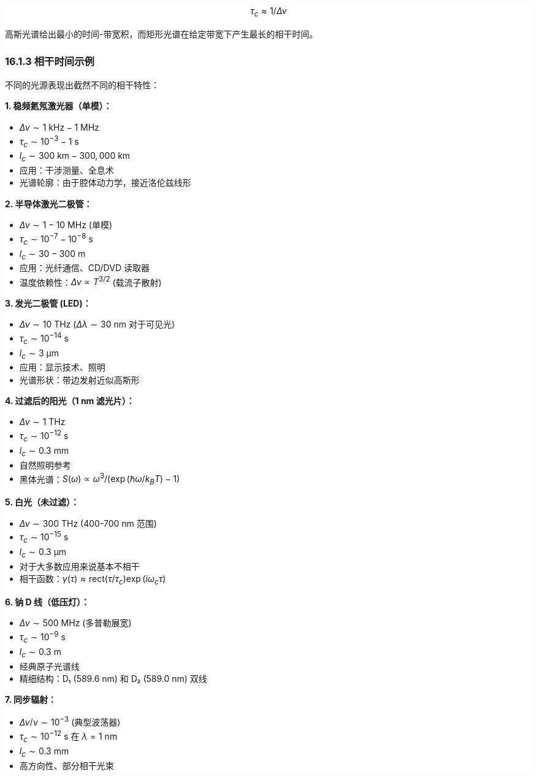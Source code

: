 $$
\tau_c \approx 1/\Delta\nu
$$

高斯光谱给出最小的时间-带宽积，而矩形光谱在给定带宽下产生最长的相干时间。

### 16.1.3 相干时间示例

不同的光源表现出截然不同的相干特性：

**1. 稳频氦氖激光器（单模）：**
- $\Delta\nu \sim 1 \text{ kHz} - 1 \text{ MHz}$
- $\tau_c \sim 10^{-3} - 1 \text{ s}$
- $l_c \sim 300 \text{ km} - 300,000 \text{ km}$
- 应用：干涉测量、全息术
- 光谱轮廓：由于腔体动力学，接近洛伦兹线形

**2. 半导体激光二极管：**
- $\Delta\nu \sim 1-10 \text{ MHz}$ (单模)
- $\tau_c \sim 10^{-7} - 10^{-8} \text{ s}$
- $l_c \sim 30 - 300 \text{ m}$
- 应用：光纤通信、CD/DVD 读取器
- 温度依赖性：$\Delta\nu \propto T^{3/2}$ (载流子散射)

**3. 发光二极管 (LED)：**
- $\Delta\nu \sim 10 \text{ THz}$ ($\Delta\lambda \sim 30 \text{ nm}$ 对于可见光)
- $\tau_c \sim 10^{-14} \text{ s}$
- $l_c \sim 3 \text{ μm}$
- 应用：显示技术、照明
- 光谱形状：带边发射近似高斯形

**4. 过滤后的阳光（1 nm 滤光片）：**
- $\Delta\nu \sim 1 \text{ THz}$
- $\tau_c \sim 10^{-12} \text{ s}$
- $l_c \sim 0.3 \text{ mm}$
- 自然照明参考
- 黑体光谱：$S(\omega) \propto \omega^3/(\exp(\hbar\omega/k_BT) - 1)$

**5. 白光（未过滤）：**
- $\Delta\nu \sim 300 \text{ THz}$ (400-700 nm 范围)
- $\tau_c \sim 10^{-15} \text{ s}$
- $l_c \sim 0.3 \text{ μm}$
- 对于大多数应用来说基本不相干
- 相干函数：$\gamma(\tau) \approx \text{rect}(\tau/\tau_c)\exp(i\omega_c\tau)$

**6. 钠 D 线（低压灯）：**
- $\Delta\nu \sim 500 \text{ MHz}$ (多普勒展宽)
- $\tau_c \sim 10^{-9} \text{ s}$
- $l_c \sim 0.3 \text{ m}$
- 经典原子光谱线
- 精细结构：D₁ (589.6 nm) 和 D₂ (589.0 nm) 双线

**7. 同步辐射：**
- $\Delta\nu/\nu \sim 10^{-3}$ (典型波荡器)
- $\tau_c \sim 10^{-12} \text{ s}$ 在 $\lambda = 1 \text{ nm}$
- $l_c \sim 0.3 \text{ mm}$
- 高方向性、部分相干光束
